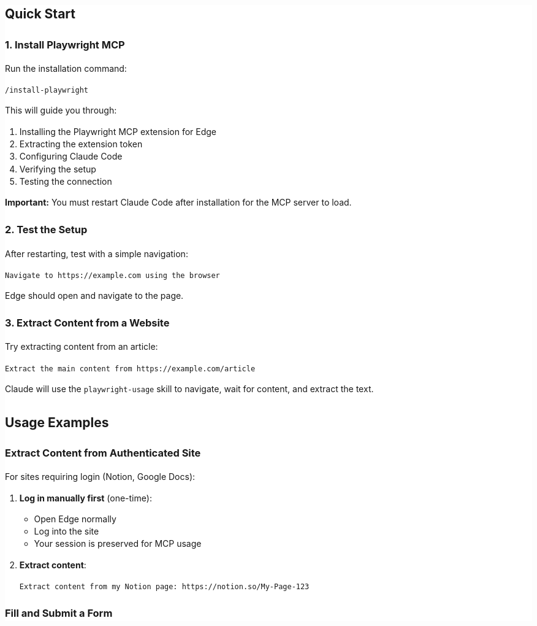 ## Quick Start

### 1. Install Playwright MCP

Run the installation command:

```bash
/install-playwright
```

This will guide you through:
1. Installing the Playwright MCP extension for Edge
2. Extracting the extension token
3. Configuring Claude Code
4. Verifying the setup
5. Testing the connection

**Important:** You must restart Claude Code after installation for the MCP server to load.

### 2. Test the Setup

After restarting, test with a simple navigation:

```
Navigate to https://example.com using the browser
```

Edge should open and navigate to the page.

### 3. Extract Content from a Website

Try extracting content from an article:

```
Extract the main content from https://example.com/article
```

Claude will use the `playwright-usage` skill to navigate, wait for content, and extract the text.

## Usage Examples

### Extract Content from Authenticated Site

For sites requiring login (Notion, Google Docs):

1. **Log in manually first** (one-time):
   - Open Edge normally
   - Log into the site
   - Your session is preserved for MCP usage

2. **Extract content**:
   ```
   Extract content from my Notion page: https://notion.so/My-Page-123
   ```

### Fill and Submit a Form
